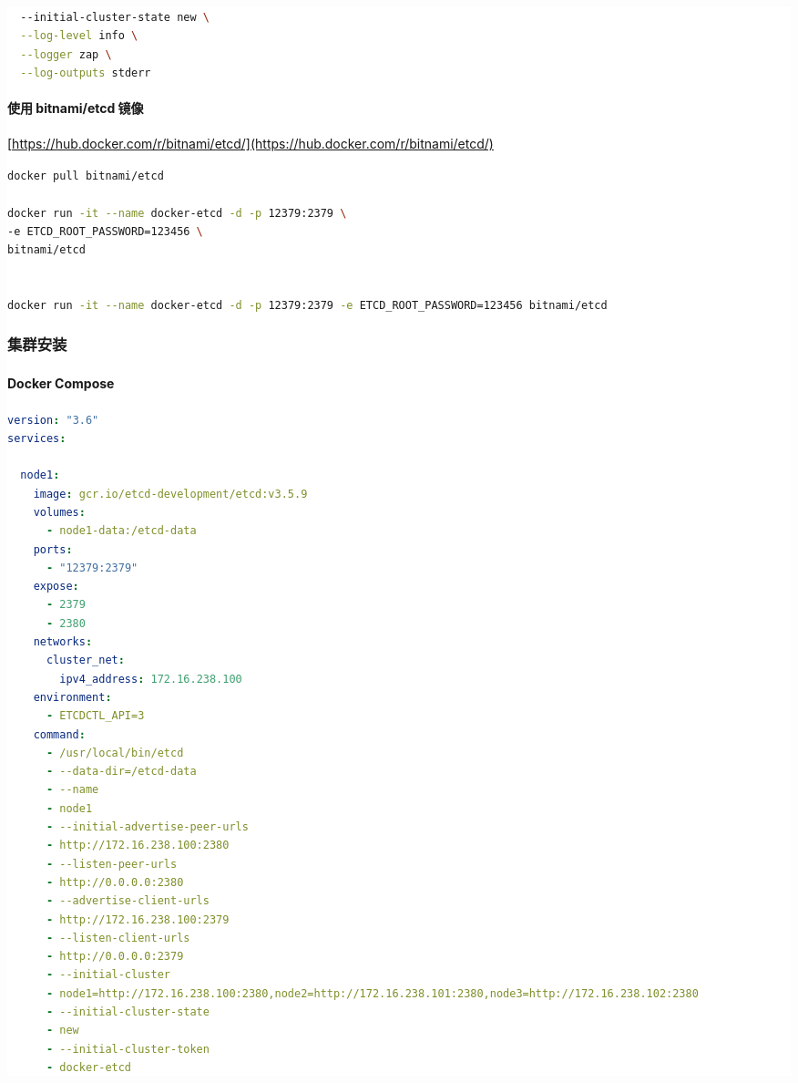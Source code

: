 ```bash
  --initial-cluster-state new \
  --log-level info \
  --logger zap \
  --log-outputs stderr
```
<a name="qPVyh"></a>
#### 使用 bitnami/etcd 镜像
[https://hub.docker.com/r/bitnami/etcd/](https://hub.docker.com/r/bitnami/etcd/)
```bash
docker pull bitnami/etcd

docker run -it --name docker-etcd -d -p 12379:2379 \
-e ETCD_ROOT_PASSWORD=123456 \
bitnami/etcd


docker run -it --name docker-etcd -d -p 12379:2379 -e ETCD_ROOT_PASSWORD=123456 bitnami/etcd
```


<a name="yDLdm"></a>
### 集群安装
<a name="nIrRK"></a>
#### Docker Compose
```yaml
version: "3.6"
services:

  node1:
    image: gcr.io/etcd-development/etcd:v3.5.9
    volumes:
      - node1-data:/etcd-data
    ports:
      - "12379:2379"
    expose:
      - 2379
      - 2380
    networks:
      cluster_net:
        ipv4_address: 172.16.238.100
    environment:
      - ETCDCTL_API=3
    command:
      - /usr/local/bin/etcd
      - --data-dir=/etcd-data
      - --name
      - node1
      - --initial-advertise-peer-urls
      - http://172.16.238.100:2380
      - --listen-peer-urls
      - http://0.0.0.0:2380
      - --advertise-client-urls
      - http://172.16.238.100:2379
      - --listen-client-urls
      - http://0.0.0.0:2379
      - --initial-cluster
      - node1=http://172.16.238.100:2380,node2=http://172.16.238.101:2380,node3=http://172.16.238.102:2380
      - --initial-cluster-state
      - new
      - --initial-cluster-token
      - docker-etcd

```